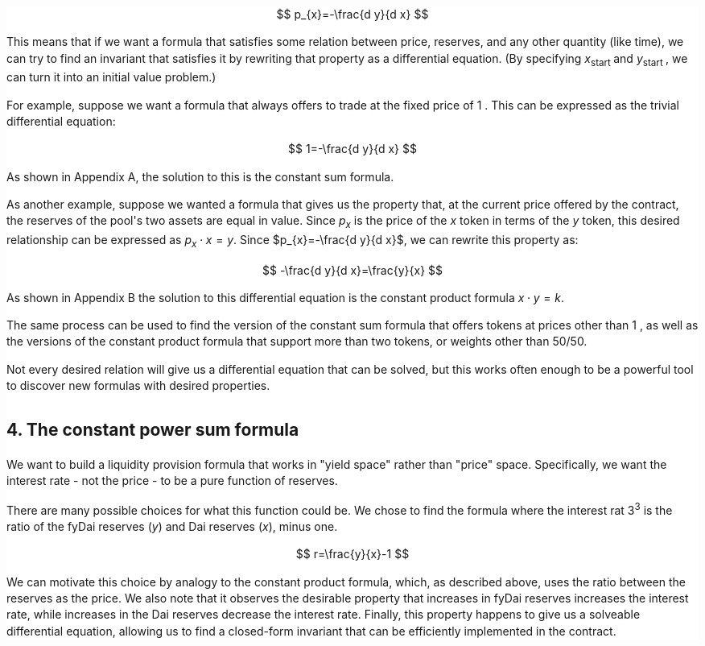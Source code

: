 $$
p_{x}=-\frac{d y}{d x}
$$

This means that if we want a formula that satisfies some relation between price, reserves, and any other quantity (like time), we can try to find an invariant that satisfies it by rewriting that property as a differential equation. (By specifying $x_{\text {start }}$ and $y_{\text {start }}$, we can turn it into an initial value problem.)

For example, suppose we want a formula that always offers to trade at the fixed price of 1 . This can be expressed as the trivial differential equation:

$$
1=-\frac{d y}{d x}
$$

As shown in Appendix A, the solution to this is the constant sum formula.

As another example, suppose we wanted a formula that gives us the property that, at the current price offered by the contract, the reserves of the pool's two assets are equal in value. Since $p_{x}$ is the price of the $x$ token in terms of the $y$ token, this desired relationship can be expressed as $p_{x} \cdot x=y$. Since $p_{x}=-\frac{d y}{d x}$, we can rewrite this property as:

$$
-\frac{d y}{d x}=\frac{y}{x}
$$

As shown in Appendix B the solution to this differential equation is the constant product formula $x \cdot y=k$.

The same process can be used to find the version of the constant sum formula that offers tokens at prices other than 1 , as well as the versions of the constant product formula that support more than two tokens, or weights other than $50 / 50$.

Not every desired relation will give us a differential equation that can be solved, but this works often enough to be a powerful tool to discover new formulas with desired properties.

## 4. The constant power sum formula

We want to build a liquidity provision formula that works in "yield space" rather than "price" space. Specifically, we want the interest rate - not the price - to be a pure function of reserves.

There are many possible choices for what this function could be. We chose to find the formula where the interest rat $3^{3}$ is the ratio of the fyDai reserves $(y)$ and Dai reserves $(x)$, minus one.

$$
r=\frac{y}{x}-1
$$

We can motivate this choice by analogy to the constant product formula, which, as described above, uses the ratio between the reserves as the price. We also note that it observes the desirable property that increases in fyDai reserves increases the interest rate, while increases in the Dai reserves decrease the interest rate. Finally, this property happens to give us a solveable differential equation, allowing us to find a closed-form invariant that can be efficiently implemented in the contract.
